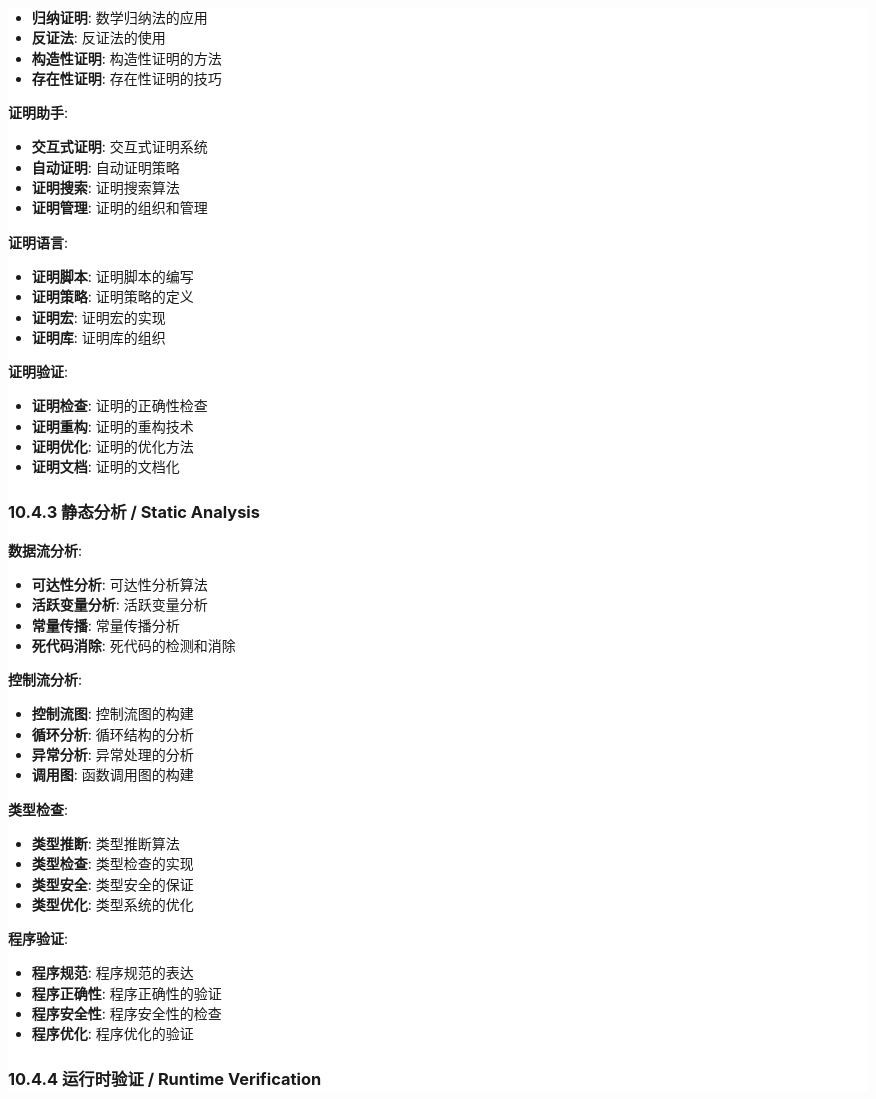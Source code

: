 - **归纳证明**: 数学归纳法的应用
- **反证法**: 反证法的使用
- **构造性证明**: 构造性证明的方法
- **存在性证明**: 存在性证明的技巧

**证明助手**:

- **交互式证明**: 交互式证明系统
- **自动证明**: 自动证明策略
- **证明搜索**: 证明搜索算法
- **证明管理**: 证明的组织和管理

**证明语言**:

- **证明脚本**: 证明脚本的编写
- **证明策略**: 证明策略的定义
- **证明宏**: 证明宏的实现
- **证明库**: 证明库的组织

**证明验证**:

- **证明检查**: 证明的正确性检查
- **证明重构**: 证明的重构技术
- **证明优化**: 证明的优化方法
- **证明文档**: 证明的文档化

### 10.4.3 静态分析 / Static Analysis

**数据流分析**:

- **可达性分析**: 可达性分析算法
- **活跃变量分析**: 活跃变量分析
- **常量传播**: 常量传播分析
- **死代码消除**: 死代码的检测和消除

**控制流分析**:

- **控制流图**: 控制流图的构建
- **循环分析**: 循环结构的分析
- **异常分析**: 异常处理的分析
- **调用图**: 函数调用图的构建

**类型检查**:

- **类型推断**: 类型推断算法
- **类型检查**: 类型检查的实现
- **类型安全**: 类型安全的保证
- **类型优化**: 类型系统的优化

**程序验证**:

- **程序规范**: 程序规范的表达
- **程序正确性**: 程序正确性的验证
- **程序安全性**: 程序安全性的检查
- **程序优化**: 程序优化的验证

### 10.4.4 运行时验证 / Runtime Verification
